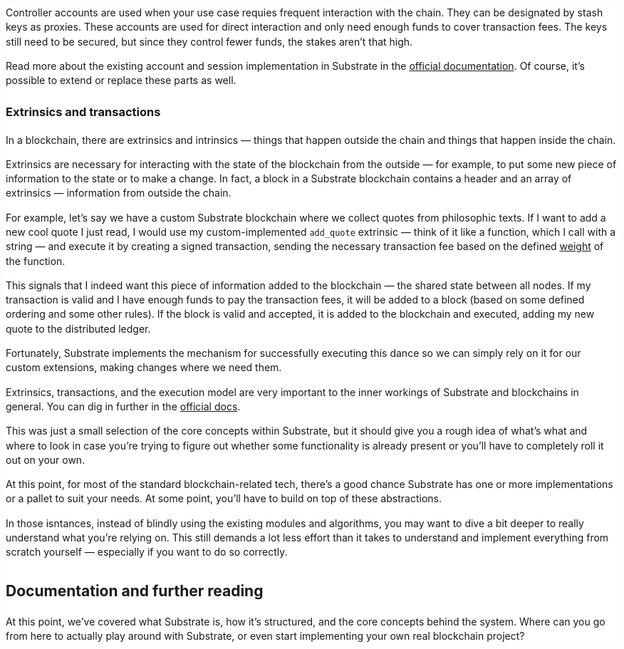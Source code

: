 Controller accounts are used when your use case requies frequent interaction with the chain. They can be designated by stash keys as proxies. These accounts are used for direct interaction and only need enough funds to cover transaction fees. The keys still need to be secured, but since they control fewer funds, the stakes aren’t that high.

Read more about the existing account and session implementation in Substrate in the [official documentation](https://docs.substrate.io/v3/concepts/account-abstractions/). Of course, it’s possible to extend or replace these parts as well.

### Extrinsics and transactions

In a blockchain, there are extrinsics and intrinsics — things that happen outside the chain and things that happen inside the chain.

Extrinsics are necessary for interacting with the state of the blockchain from the outside — for example, to put some new piece of information to the state or to make a change. In fact, a block in a Substrate blockchain contains a header and an array of extrinsics — information from outside the chain.

For example, let’s say we have a custom Substrate blockchain where we collect quotes from philosophic texts. If I want to add a new cool quote I just read, I would use my custom-implemented `add_quote` extrinsic — think of it like a function, which I call with a string — and execute it by creating a signed transaction, sending the necessary transaction fee based on the defined [weight](https://docs.substrate.io/v3/concepts/weight/) of the function.

This signals that I indeed want this piece of information added to the blockchain — the shared state between all nodes. If my transaction is valid and I have enough funds to pay the transaction fees, it will be added to a block (based on some defined ordering and some other rules). If the block is valid and accepted, it is added to the blockchain and executed, adding my new quote to the distributed ledger.

Fortunately, Substrate implements the mechanism for successfully executing this dance so we can simply rely on it for our custom extensions, making changes where we need them.

Extrinsics, transactions, and the execution model are very important to the inner workings of Substrate and blockchains in general. You can dig in further in the [official docs](https://docs.substrate.io/v3/concepts/account-abstractions/).

This was just a small selection of the core concepts within Substrate, but it should give you a rough idea of what’s what and where to look in case you’re trying to figure out whether some functionality is already present or you’ll have to completely roll it out on your own. 

At this point, for most of the standard blockchain-related tech, there’s a good chance Substrate has one or more implementations or a pallet to suit your needs. At some point, you’ll have to build on top of these abstractions. 

In those isntances, instead of blindly using the existing modules and algorithms, you may want to dive a bit deeper to really understand what you’re relying on. This still demands a lot less effort than it takes to understand and implement everything from scratch yourself — especially if you want to do so correctly.

## Documentation and further reading

At this point, we’ve covered what Substrate is, how it’s structured, and the core concepts behind the system. Where can you go from here to actually play around with Substrate, or even start implementing your own real blockchain project?
